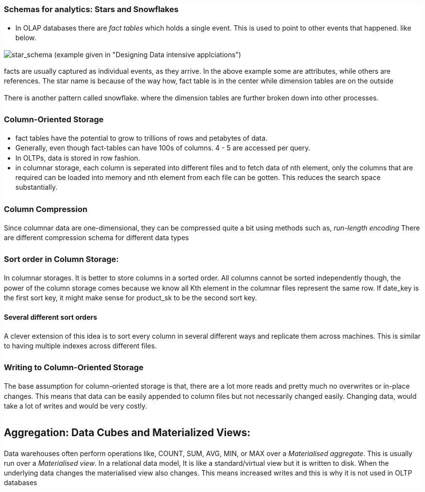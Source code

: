 ### Schemas for analytics: __Stars__ and __Snowflakes__ 

- In OLAP databases there are _fact tables_ which holds a single event. This is used to point to other events that happened. like below.

![star_schema](/assets/images/ddia/star_schema.png)
(example given in "Designing Data intensive applciations")

facts are usually captured as individual events, as they arrive. In the above example some are attributes, while others are references.
The star name is because of the way how, fact table is in the center while dimension tables are on the outside

There is another pattern called snowflake. where the dimension tables are further broken down into other processes.

### Column-Oriented Storage

- fact tables have the potential to grow  to trillions of rows and petabytes of data.
- Generally, even though fact-tables can have 100s of columns. 4 - 5 are accessed per query.
- In OLTPs, data is stored in row fashion.
- in columnar storage, each column is seperated into different files and to fetch data of nth element, only the columns that are required can be loaded into memory and nth element from each file can be gotten. This reduces the search space substantially.

### Column Compression
Since columnar data are one-dimensional, they can be compressed quite a bit using methods such as, _run-length encoding_ There are different compression schema for different data types

### Sort order in Column Storage:

In columnar storages. It is better to store columns in a sorted order. All columns cannot be sorted independently though, the power of the column storage comes because we know all Kth element in the columnar files represent the same row. If date_key is the first sort key, it might make sense for product_sk to be the second sort key.


#### Several different sort orders

A clever extension of this idea is to sort every column in several different ways and replicate them across machines. This is similar to having multiple indexes across different files.

### Writing to Column-Oriented Storage

The base assumption for column-oriented storage is that, there are a lot more reads and pretty much no overwrites or in-place changes. This means that data can be easily appended to column files but not necessarily changed easily. Changing data, would take a lot of writes and would be very costly.

## Aggregation: Data Cubes and Materialized Views:

Data warehouses often perform operations like, COUNT, SUM, AVG, MIN, or MAX over a _Materialised aggregate_.  This is usually run over a _Materialised view_. In a relational data model, It is like a standard/virtual view but it is written to disk. When the underlying data changes the materialised view also changes. This means increased writes and this is why it is not used in OLTP databases 
